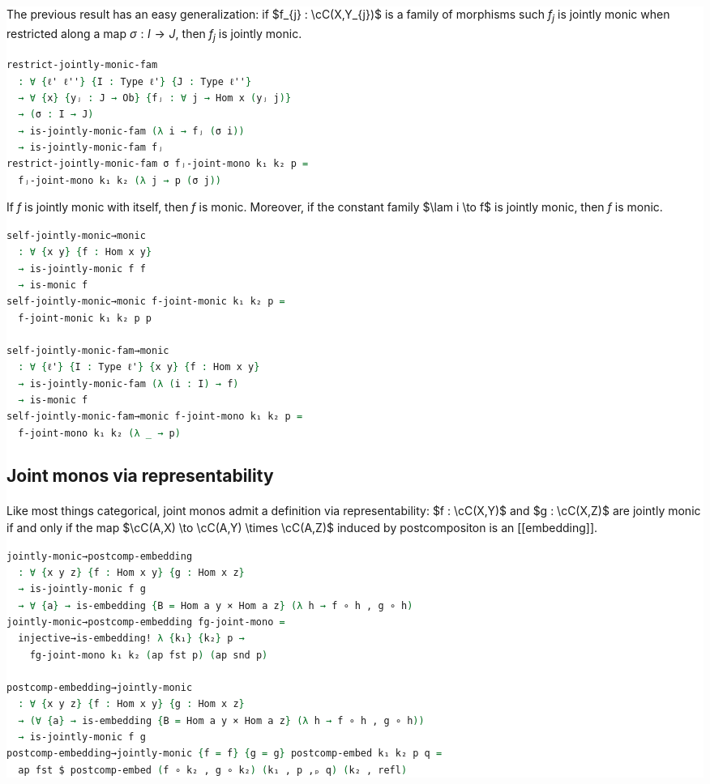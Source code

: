 The previous result has an easy generalization: if $f_{j} : \cC(X,Y_{j})$
is a family of morphisms such $f_{j}$ is jointly monic when restricted
along a map $\sigma : I \to J$, then $f_{j}$ is jointly monic.

```agda
restrict-jointly-monic-fam
  : ∀ {ℓ' ℓ''} {I : Type ℓ'} {J : Type ℓ''}
  → ∀ {x} {yⱼ : J → Ob} {fⱼ : ∀ j → Hom x (yⱼ j)}
  → (σ : I → J)
  → is-jointly-monic-fam (λ i → fⱼ (σ i))
  → is-jointly-monic-fam fⱼ
restrict-jointly-monic-fam σ fⱼ-joint-mono k₁ k₂ p =
  fⱼ-joint-mono k₁ k₂ (λ j → p (σ j))
```

If $f$ is jointly monic with itself, then $f$ is monic. Moreover, if
the constant family $\lam i \to f$ is jointly monic, then $f$ is monic.

```agda
self-jointly-monic→monic
  : ∀ {x y} {f : Hom x y}
  → is-jointly-monic f f
  → is-monic f
self-jointly-monic→monic f-joint-monic k₁ k₂ p =
  f-joint-monic k₁ k₂ p p

self-jointly-monic-fam→monic
  : ∀ {ℓ'} {I : Type ℓ'} {x y} {f : Hom x y}
  → is-jointly-monic-fam (λ (i : I) → f)
  → is-monic f
self-jointly-monic-fam→monic f-joint-mono k₁ k₂ p =
  f-joint-mono k₁ k₂ (λ _ → p)
```

## Joint monos via representability

Like most things categorical, joint monos admit a definition via
representability: $f : \cC(X,Y)$ and $g : \cC(X,Z)$ are jointly monic
if and only if the map $\cC(A,X) \to \cC(A,Y) \times \cC(A,Z)$ induced
by postcompositon is an [[embedding]].

```agda
jointly-monic→postcomp-embedding
  : ∀ {x y z} {f : Hom x y} {g : Hom x z}
  → is-jointly-monic f g
  → ∀ {a} → is-embedding {B = Hom a y × Hom a z} (λ h → f ∘ h , g ∘ h)
jointly-monic→postcomp-embedding fg-joint-mono =
  injective→is-embedding! λ {k₁} {k₂} p →
    fg-joint-mono k₁ k₂ (ap fst p) (ap snd p)

postcomp-embedding→jointly-monic
  : ∀ {x y z} {f : Hom x y} {g : Hom x z}
  → (∀ {a} → is-embedding {B = Hom a y × Hom a z} (λ h → f ∘ h , g ∘ h))
  → is-jointly-monic f g
postcomp-embedding→jointly-monic {f = f} {g = g} postcomp-embed k₁ k₂ p q =
  ap fst $ postcomp-embed (f ∘ k₂ , g ∘ k₂) (k₁ , p ,ₚ q) (k₂ , refl)
```
